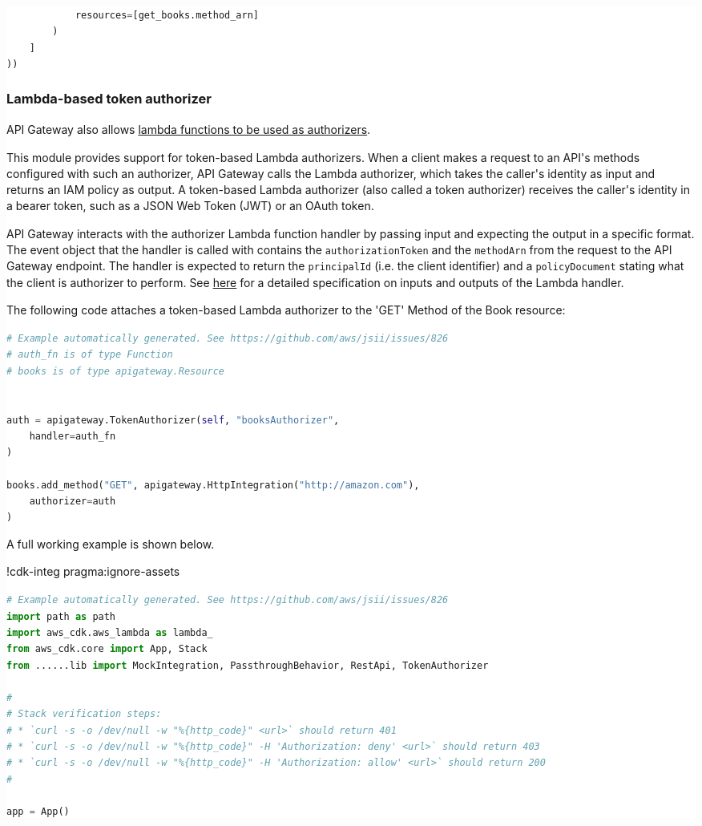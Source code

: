 ```python
            resources=[get_books.method_arn]
        )
    ]
))
```

### Lambda-based token authorizer

API Gateway also allows [lambda functions to be used as authorizers](https://docs.aws.amazon.com/apigateway/latest/developerguide/apigateway-use-lambda-authorizer.html).

This module provides support for token-based Lambda authorizers. When a client makes a request to an API's methods configured with such
an authorizer, API Gateway calls the Lambda authorizer, which takes the caller's identity as input and returns an IAM policy as output.
A token-based Lambda authorizer (also called a token authorizer) receives the caller's identity in a bearer token, such as
a JSON Web Token (JWT) or an OAuth token.

API Gateway interacts with the authorizer Lambda function handler by passing input and expecting the output in a specific format.
The event object that the handler is called with contains the `authorizationToken` and the `methodArn` from the request to the
API Gateway endpoint. The handler is expected to return the `principalId` (i.e. the client identifier) and a `policyDocument` stating
what the client is authorizer to perform.
See [here](https://docs.aws.amazon.com/apigateway/latest/developerguide/apigateway-use-lambda-authorizer.html) for a detailed specification on
inputs and outputs of the Lambda handler.

The following code attaches a token-based Lambda authorizer to the 'GET' Method of the Book resource:

```python
# Example automatically generated. See https://github.com/aws/jsii/issues/826
# auth_fn is of type Function
# books is of type apigateway.Resource


auth = apigateway.TokenAuthorizer(self, "booksAuthorizer",
    handler=auth_fn
)

books.add_method("GET", apigateway.HttpIntegration("http://amazon.com"),
    authorizer=auth
)
```

A full working example is shown below.

!cdk-integ pragma:ignore-assets

```python
# Example automatically generated. See https://github.com/aws/jsii/issues/826
import path as path
import aws_cdk.aws_lambda as lambda_
from aws_cdk.core import App, Stack
from ......lib import MockIntegration, PassthroughBehavior, RestApi, TokenAuthorizer

#
# Stack verification steps:
# * `curl -s -o /dev/null -w "%{http_code}" <url>` should return 401
# * `curl -s -o /dev/null -w "%{http_code}" -H 'Authorization: deny' <url>` should return 403
# * `curl -s -o /dev/null -w "%{http_code}" -H 'Authorization: allow' <url>` should return 200
#

app = App()
```